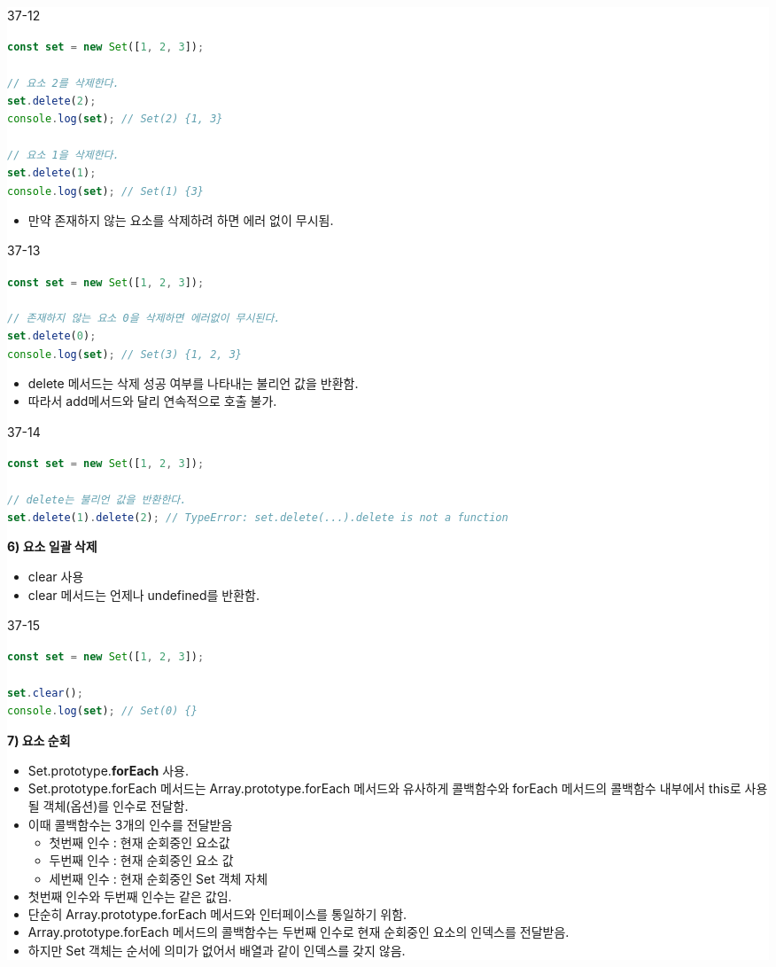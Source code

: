 37-12

```jsx
const set = new Set([1, 2, 3]);

// 요소 2를 삭제한다.
set.delete(2);
console.log(set); // Set(2) {1, 3}

// 요소 1을 삭제한다.
set.delete(1);
console.log(set); // Set(1) {3}
```

- 만약 존재하지 않는 요소를 삭제하려 하면 에러 없이 무시됨.

37-13

```jsx
const set = new Set([1, 2, 3]);

// 존재하지 않는 요소 0을 삭제하면 에러없이 무시된다.
set.delete(0);
console.log(set); // Set(3) {1, 2, 3}
```

- delete 메서드는 삭제 성공 여부를 나타내는 불리언 값을 반환함.
- 따라서 add메서드와 달리 연속적으로 호출 불가.

37-14

```jsx
const set = new Set([1, 2, 3]);

// delete는 불리언 값을 반환한다.
set.delete(1).delete(2); // TypeError: set.delete(...).delete is not a function
```

**6) 요소 일괄 삭제**

- clear 사용
- clear 메서드는 언제나 undefined를 반환함.

37-15

```jsx
const set = new Set([1, 2, 3]);

set.clear();
console.log(set); // Set(0) {}
```

**7) 요소 순회**

- Set.prototype.**forEach** 사용.
- Set.prototype.forEach 메서드는 Array.prototype.forEach 메서드와 유사하게 콜백함수와 forEach 메서드의 콜백함수 내부에서 this로 사용될 객체(옵션)를 인수로 전달함.
- 이때 콜백함수는 3개의 인수를 전달받음
    - 첫번째 인수 : 현재 순회중인 요소값
    - 두번째 인수 : 현재 순회중인 요소 값
    - 세번째 인수 : 현재 순회중인 Set 객체 자체
- 첫번째 인수와 두번째 인수는 같은 값임.
- 단순히 Array.prototype.forEach 메서드와 인터페이스를 통일하기 위함.
- Array.prototype.forEach 메서드의 콜백함수는 두번째 인수로 현재 순회중인 요소의 인덱스를 전달받음.
- 하지만 Set 객체는 순서에 의미가 없어서 배열과 같이 인덱스를 갖지 않음.
